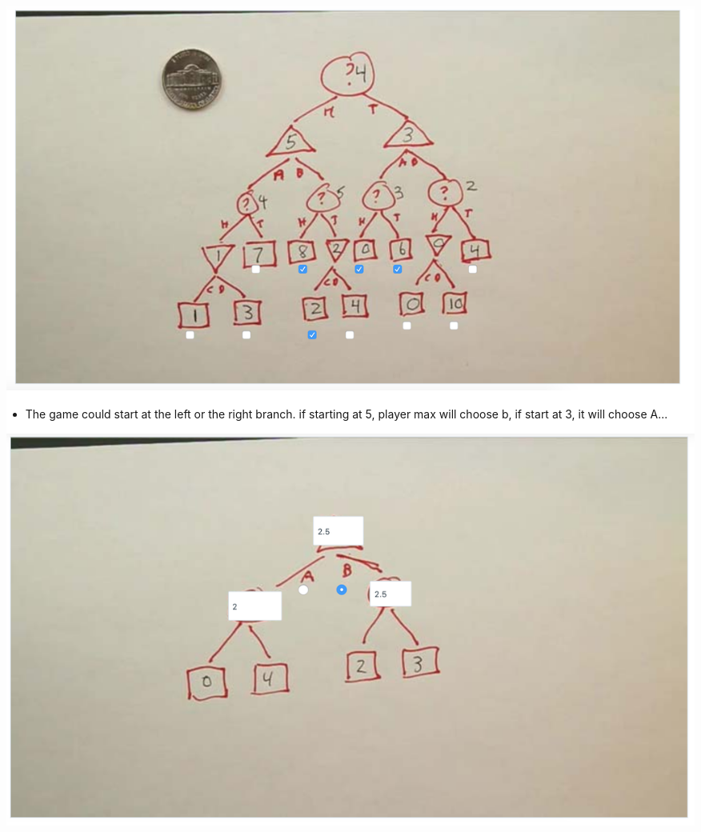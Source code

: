 ![possible end note of the game if players play rationally](/assets/images/计算机科学/118382-e259bab9f37451a7.png)

* The game could start at the left or the right branch. if starting at 5, player max will choose b, if start at 3, it will choose A...

![Evaluation Function 1](/assets/images/计算机科学/118382-c83df0de5f527ee4.png)
